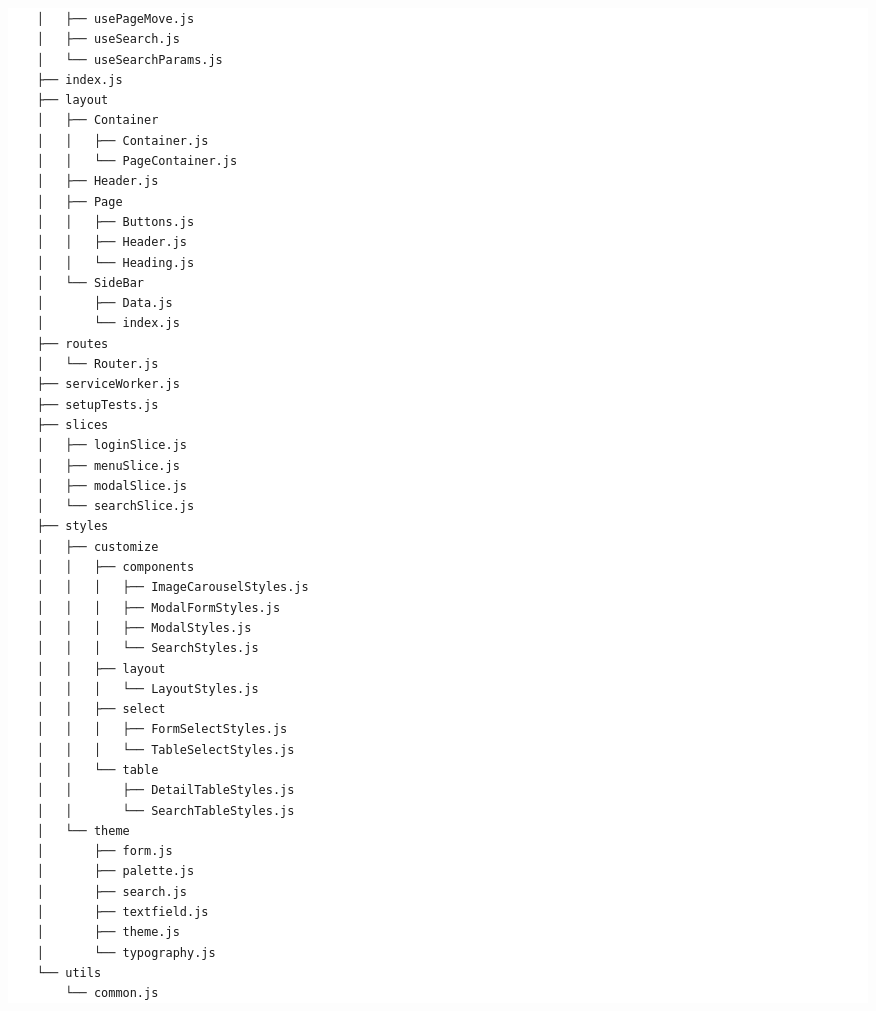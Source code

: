 ```
    │   ├── usePageMove.js
    │   ├── useSearch.js
    │   └── useSearchParams.js
    ├── index.js
    ├── layout
    │   ├── Container
    │   │   ├── Container.js
    │   │   └── PageContainer.js
    │   ├── Header.js
    │   ├── Page
    │   │   ├── Buttons.js
    │   │   ├── Header.js
    │   │   └── Heading.js
    │   └── SideBar
    │       ├── Data.js
    │       └── index.js
    ├── routes
    │   └── Router.js
    ├── serviceWorker.js
    ├── setupTests.js
    ├── slices
    │   ├── loginSlice.js
    │   ├── menuSlice.js
    │   ├── modalSlice.js
    │   └── searchSlice.js
    ├── styles
    │   ├── customize
    │   │   ├── components
    │   │   │   ├── ImageCarouselStyles.js
    │   │   │   ├── ModalFormStyles.js
    │   │   │   ├── ModalStyles.js
    │   │   │   └── SearchStyles.js
    │   │   ├── layout
    │   │   │   └── LayoutStyles.js
    │   │   ├── select
    │   │   │   ├── FormSelectStyles.js
    │   │   │   └── TableSelectStyles.js
    │   │   └── table
    │   │       ├── DetailTableStyles.js
    │   │       └── SearchTableStyles.js
    │   └── theme
    │       ├── form.js
    │       ├── palette.js
    │       ├── search.js
    │       ├── textfield.js
    │       ├── theme.js
    │       └── typography.js
    └── utils
        └── common.js
```
